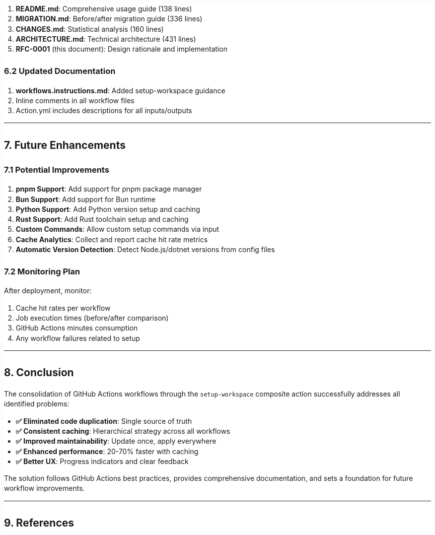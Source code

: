 1. **README.md**: Comprehensive usage guide (138 lines)
2. **MIGRATION.md**: Before/after migration guide (336 lines)
3. **CHANGES.md**: Statistical analysis (160 lines)
4. **ARCHITECTURE.md**: Technical architecture (431 lines)
5. **RFC-0001** (this document): Design rationale and implementation

### 6.2 Updated Documentation

1. **workflows.instructions.md**: Added setup-workspace guidance
2. Inline comments in all workflow files
3. Action.yml includes descriptions for all inputs/outputs

---

## 7. Future Enhancements

### 7.1 Potential Improvements

1. **pnpm Support**: Add support for pnpm package manager
2. **Bun Support**: Add support for Bun runtime
3. **Python Support**: Add Python version setup and caching
4. **Rust Support**: Add Rust toolchain setup and caching
5. **Custom Commands**: Allow custom setup commands via input
6. **Cache Analytics**: Collect and report cache hit rate metrics
7. **Automatic Version Detection**: Detect Node.js/dotnet versions from config files

### 7.2 Monitoring Plan

After deployment, monitor:
1. Cache hit rates per workflow
2. Job execution times (before/after comparison)
3. GitHub Actions minutes consumption
4. Any workflow failures related to setup

---

## 8. Conclusion

The consolidation of GitHub Actions workflows through the `setup-workspace` composite action successfully addresses all identified problems:

- **✅ Eliminated code duplication**: Single source of truth
- **✅ Consistent caching**: Hierarchical strategy across all workflows
- **✅ Improved maintainability**: Update once, apply everywhere
- **✅ Enhanced performance**: 20-70% faster with caching
- **✅ Better UX**: Progress indicators and clear feedback

The solution follows GitHub Actions best practices, provides comprehensive documentation, and sets a foundation for future workflow improvements.

---

## 9. References
